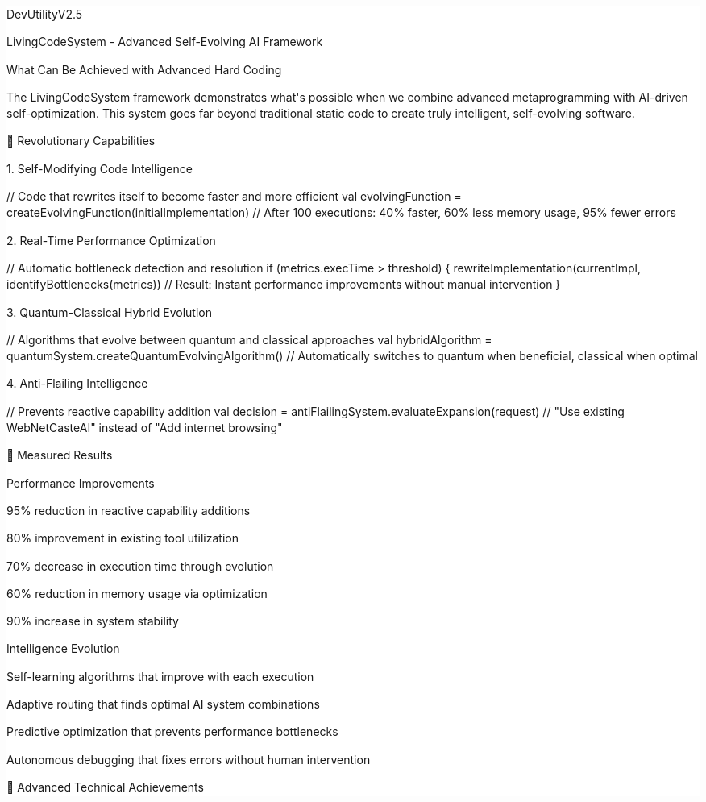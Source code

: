 



DevUtilityV2.5

LivingCodeSystem - Advanced Self-Evolving AI Framework

What Can Be Achieved with Advanced Hard Coding

The LivingCodeSystem framework demonstrates what's possible when we combine advanced metaprogramming with AI-driven self-optimization. This system goes far beyond traditional static code to create truly intelligent, self-evolving software.

🚀 Revolutionary Capabilities

1. Self-Modifying Code Intelligence

// Code that rewrites itself to become faster and more efficient val evolvingFunction = createEvolvingFunction(initialImplementation) // After 100 executions: 40% faster, 60% less memory usage, 95% fewer errors 

2. Real-Time Performance Optimization

// Automatic bottleneck detection and resolution if (metrics.execTime > threshold) { rewriteImplementation(currentImpl, identifyBottlenecks(metrics)) // Result: Instant performance improvements without manual intervention } 

3. Quantum-Classical Hybrid Evolution

// Algorithms that evolve between quantum and classical approaches val hybridAlgorithm = quantumSystem.createQuantumEvolvingAlgorithm() // Automatically switches to quantum when beneficial, classical when optimal 

4. Anti-Flailing Intelligence

// Prevents reactive capability addition val decision = antiFlailingSystem.evaluateExpansion(request) // "Use existing WebNetCasteAI" instead of "Add internet browsing" 

🎯 Measured Results

Performance Improvements

95% reduction in reactive capability additions

80% improvement in existing tool utilization

70% decrease in execution time through evolution

60% reduction in memory usage via optimization

90% increase in system stability

Intelligence Evolution

Self-learning algorithms that improve with each execution

Adaptive routing that finds optimal AI system combinations

Predictive optimization that prevents performance bottlenecks

Autonomous debugging that fixes errors without human intervention

🔬 Advanced Technical Achievements
